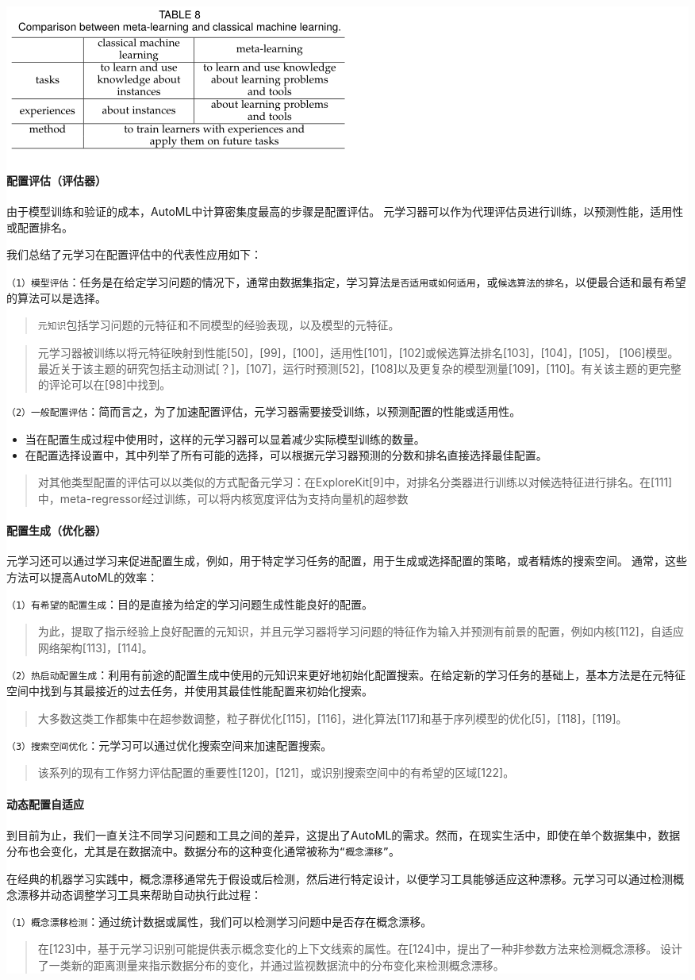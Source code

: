 ![](/img/post/20181207/18.png)

#### 配置评估（评估器）

由于模型训练和验证的成本，AutoML中计算密集度最高的步骤是配置评估。 元学习器可以作为代理评估员进行训练，以预测性能，适用性或配置排名。

我们总结了元学习在配置评估中的代表性应用如下：

`（1）模型评估`：任务是在给定学习问题的情况下，通常由数据集指定，学习算法`是否适用或如何适用`，或`候选算法的排名`，以便最合适和最有希望的算法可以是选择。

> `元知识`包括学习问题的元特征和不同模型的经验表现，以及模型的元特征。

> 元学习器被训练以将元特征映射到性能[50]，[99]，[100]，适用性[101]，[102]或候选算法排名[103]，[104]，[105]， [106]模型。最近关于该主题的研究包括主动测试[？]，[107]，运行时预测[52]，[108]以及更复杂的模型测量[109]，[110]。有关该主题的更完整的评论可以在[98]中找到。

`（2）一般配置评估`：简而言之，为了加速配置评估，元学习器需要接受训练，以预测配置的性能或适用性。
- 当在配置生成过程中使用时，这样的元学习器可以显着减少实际模型训练的数量。
- 在配置选择设置中，其中列举了所有可能的选择，可以根据元学习器预测的分数和排名直接选择最佳配置。

> 对其他类型配置的评估可以以类似的方式配备元学习：在ExploreKit[9]中，对排名分类器进行训练以对候选特征进行排名。在[111]中，meta-regressor经过训练，可以将内核宽度评估为支持向量机的超参数

#### 配置生成（优化器）

元学习还可以通过学习来促进配置生成，例如，用于特定学习任务的配置，用于生成或选择配置的策略，或者精炼的搜索空间。 通常，这些方法可以提高AutoML的效率：

`（1）有希望的配置生成`：目的是直接为给定的学习问题生成性能良好的配置。

> 为此，提取了指示经验上良好配置的元知识，并且元学习器将学习问题的特征作为输入并预测有前景的配置，例如内核[112]，自适应网络架构[113]，[114]。

`（2）热启动配置生成`：利用有前途的配置生成中使用的元知识来更好地初始化配置搜索。在给定新的学习任务的基础上，基本方法是在元特征空间中找到与其最接近的过去任务，并使用其最佳性能配置来初始化搜索。

> 大多数这类工作都集中在超参数调整，粒子群优化[115]，[116]，进化算法[117]和基于序列模型的优化[5]，[118]，[119]。

`（3）搜索空间优化`：元学习可以通过优化搜索空间来加速配置搜索。

> 该系列的现有工作努力评估配置的重要性[120]，[121]，或识别搜索空间中的有希望的区域[122]。

#### 动态配置自适应

到目前为止，我们一直关注不同学习问题和工具之间的差异，这提出了AutoML的需求。然而，在现实生活中，即使在单个数据集中，数据分布也会变化，尤其是在数据流中。数据分布的这种变化通常被称为`“概念漂移”`。

在经典的机器学习实践中，概念漂移通常先于假设或后检测，然后进行特定设计，以便学习工具能够适应这种漂移。元学习可以通过检测概念漂移并动态调整学习工具来帮助自动执行此过程：

`（1）概念漂移检测`：通过统计数据或属性，我们可以检测学习问题中是否存在概念漂移。

> 在[123]中，基于元学习识别可能提供表示概念变化的上下文线索的属性。在[124]中，提出了一种非参数方法来检测概念漂移。 设计了一类新的距离测量来指示数据分布的变化，并通过监视数据流中的分布变化来检测概念漂移。
